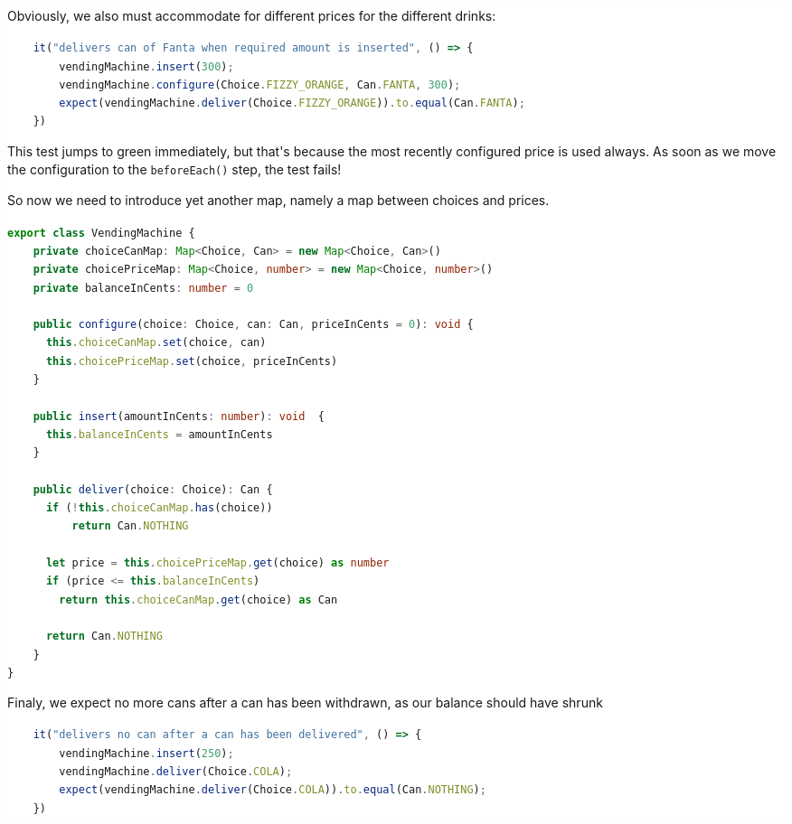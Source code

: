 Obviously, we also must accommodate for different prices for the different drinks:

```typescript
    it("delivers can of Fanta when required amount is inserted", () => {
        vendingMachine.insert(300);
        vendingMachine.configure(Choice.FIZZY_ORANGE, Can.FANTA, 300);
        expect(vendingMachine.deliver(Choice.FIZZY_ORANGE)).to.equal(Can.FANTA);
    })
```

This test jumps to green immediately, but that's because the most recently
configured price is used always. As soon as we move the configuration to 
the ``beforeEach()`` step, the test fails!

So now we need to introduce yet another map, namely a map between choices
and prices.

```typescript
export class VendingMachine {
    private choiceCanMap: Map<Choice, Can> = new Map<Choice, Can>()
    private choicePriceMap: Map<Choice, number> = new Map<Choice, number>()
    private balanceInCents: number = 0

    public configure(choice: Choice, can: Can, priceInCents = 0): void {
      this.choiceCanMap.set(choice, can)
      this.choicePriceMap.set(choice, priceInCents)
    }

    public insert(amountInCents: number): void  {
      this.balanceInCents = amountInCents
    }
  
    public deliver(choice: Choice): Can {
      if (!this.choiceCanMap.has(choice))
          return Can.NOTHING

      let price = this.choicePriceMap.get(choice) as number
      if (price <= this.balanceInCents) 
        return this.choiceCanMap.get(choice) as Can

      return Can.NOTHING        
    }
}
```

Finaly, we expect no more cans after a can has been withdrawn, as our
balance should have shrunk

```typescript
    it("delivers no can after a can has been delivered", () => {
        vendingMachine.insert(250);
        vendingMachine.deliver(Choice.COLA);
        expect(vendingMachine.deliver(Choice.COLA)).to.equal(Can.NOTHING);
    })
```

